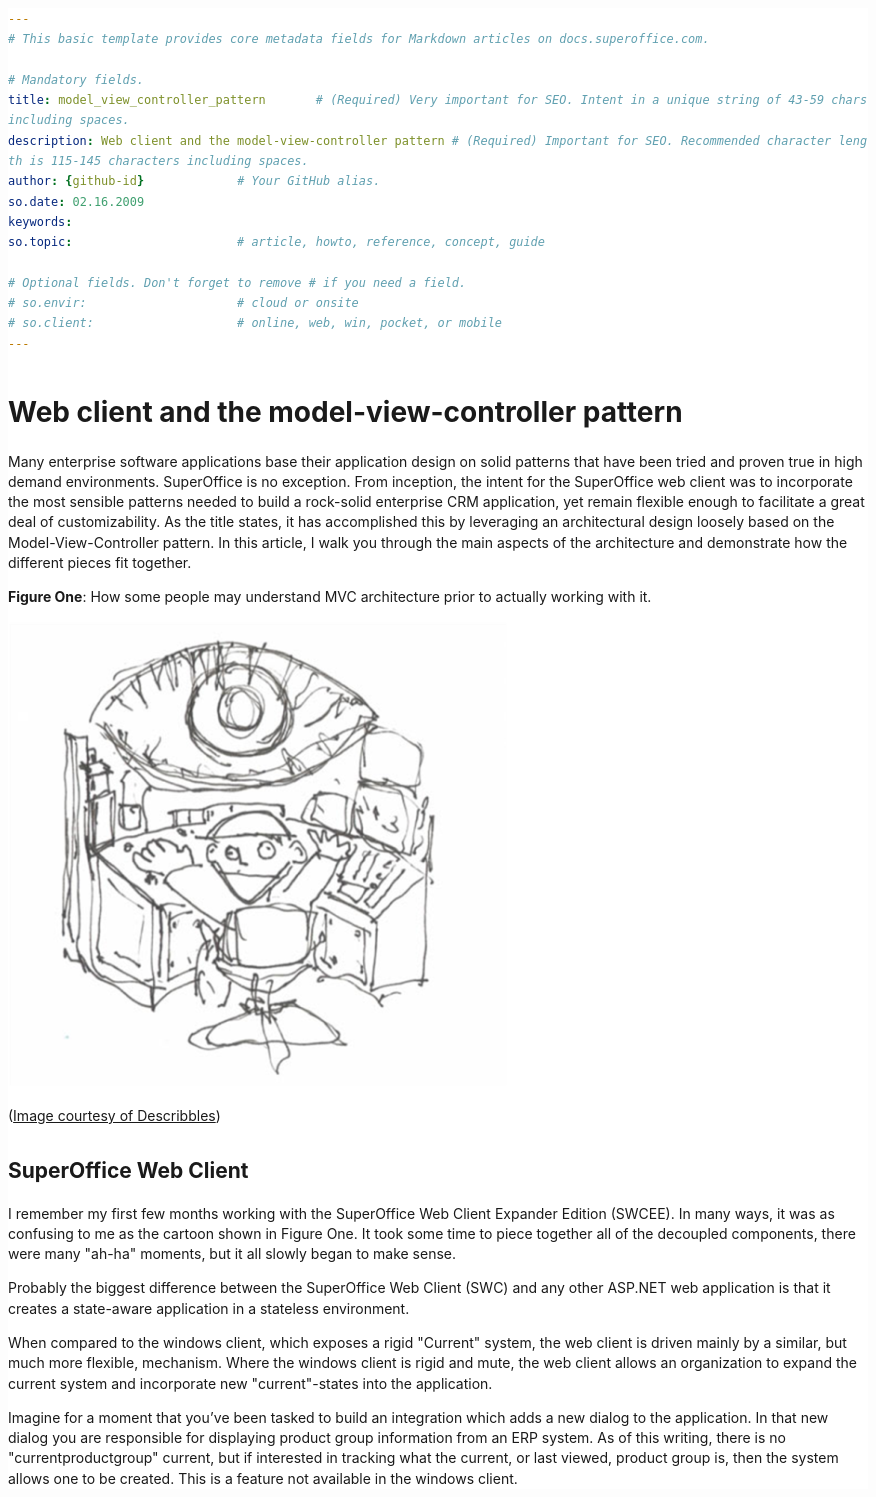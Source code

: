 ```yaml
---
# This basic template provides core metadata fields for Markdown articles on docs.superoffice.com.

# Mandatory fields.
title: model_view_controller_pattern       # (Required) Very important for SEO. Intent in a unique string of 43-59 chars including spaces.
description: Web client and the model-view-controller pattern # (Required) Important for SEO. Recommended character length is 115-145 characters including spaces.
author: {github-id}             # Your GitHub alias.
so.date: 02.16.2009
keywords:
so.topic:                       # article, howto, reference, concept, guide

# Optional fields. Don't forget to remove # if you need a field.
# so.envir:                     # cloud or onsite
# so.client:                    # online, web, win, pocket, or mobile
---
```


# Web client and the model-view-controller pattern

Many enterprise software applications base their application design on solid patterns that have been tried and proven true in high demand environments. SuperOffice is no exception. From inception, the intent for the SuperOffice web client was to incorporate the most sensible patterns needed to build a rock-solid enterprise CRM application, yet remain flexible enough to facilitate a great deal of customizability. As the title states, it has accomplished this by leveraging an architectural design loosely based on the Model-View-Controller pattern. In this article, I walk you through the main aspects of the architecture and demonstrate how the different pieces fit together.

**Figure One**: How some people may understand MVC architecture prior to actually working with it.

![x][img1]

([Image courtesy of Describbles][2])

## SuperOffice Web Client

I remember my first few months working with the SuperOffice Web Client Expander Edition (SWCEE). In many ways, it was as confusing to me as the cartoon shown in Figure One. It took some time to piece together all of the decoupled components, there were many "ah-ha" moments, but it all slowly began to make sense.

Probably the biggest difference between the SuperOffice Web Client (SWC) and any other ASP.NET web application is that it creates a state-aware application in a stateless environment.

When compared to the windows client, which exposes a rigid "Current" system, the web client is driven mainly by a similar, but much more flexible, mechanism. Where the windows client is rigid and mute, the web client allows an organization to expand the current system and incorporate new "current"-states into the application.

Imagine for a moment that you’ve been tasked to build an integration which adds a new dialog to the application. In that new dialog you are responsible for displaying product group information from an ERP system. As of this writing, there is no "currentproductgroup" current, but if interested in tracking what the current, or last viewed, product group is, then the system allows one to be created. This is a feature not available in the windows client.


[1]: https://community.superoffice.com/contentassets/2aca02e21e4a408597a7a544d382cdad/6webmvc.zip
[2]: http://www.describbles.com/?p=1
[img1]: media/mvctoon.png
[img2]: media/webmvcarcha.png
[img3]: media/personalinformationdialoga.png
[img4]: media/pagesequencea.png
[img5]: media/pagesequenceb.png
[img6]: media/webmvcarchb.png
[img7]: media/personalinformationdialogb.png
[img8]: media/udlista.png
[img9]: media/udlistb.png
[img10]: media/usercontrol.png